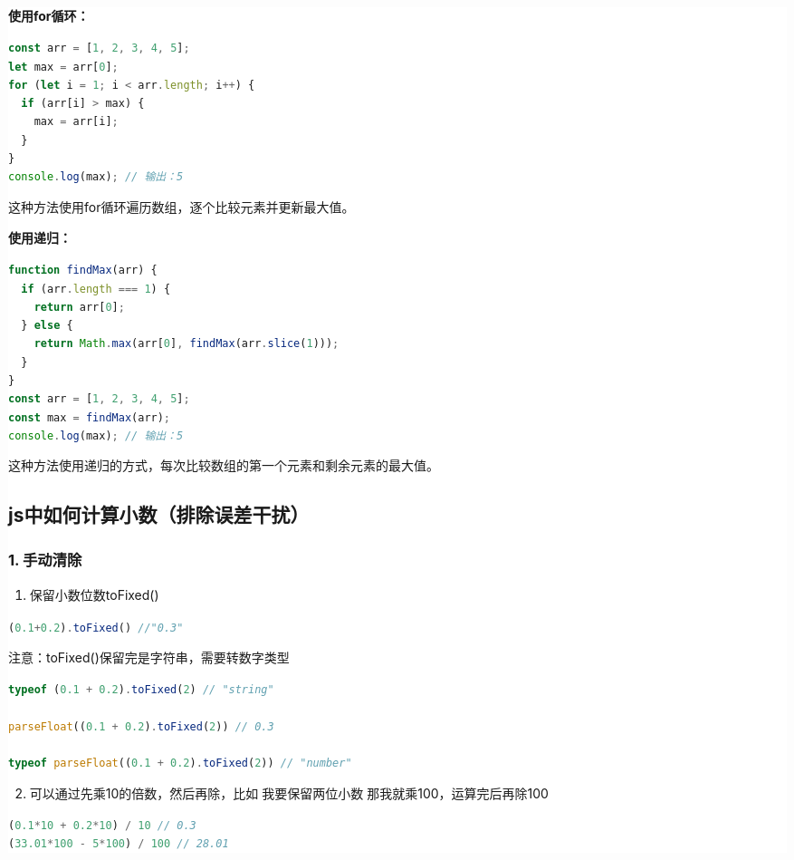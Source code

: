 **使用for循环：**

```js
const arr = [1, 2, 3, 4, 5];
let max = arr[0];
for (let i = 1; i < arr.length; i++) {
  if (arr[i] > max) {
    max = arr[i];
  }
}
console.log(max); // 输出：5
```

这种方法使用for循环遍历数组，逐个比较元素并更新最大值。

**使用递归：**

```js
function findMax(arr) {
  if (arr.length === 1) {
    return arr[0];
  } else {
    return Math.max(arr[0], findMax(arr.slice(1)));
  }
}
const arr = [1, 2, 3, 4, 5];
const max = findMax(arr);
console.log(max); // 输出：5
```

这种方法使用递归的方式，每次比较数组的第一个元素和剩余元素的最大值。

## js中如何计算小数（排除误差干扰）

### 1. 手动清除

1. 保留小数位数toFixed()

```js
(0.1+0.2).toFixed() //"0.3"
```

 注意：toFixed()保留完是字符串，需要转数字类型

```js
typeof (0.1 + 0.2).toFixed(2) // "string"

parseFloat((0.1 + 0.2).toFixed(2)) // 0.3

typeof parseFloat((0.1 + 0.2).toFixed(2)) // "number"
```

2. 可以通过先乘10的倍数，然后再除，比如 我要保留两位小数 那我就乘100，运算完后再除100

```js
(0.1*10 + 0.2*10) / 10 // 0.3
(33.01*100 - 5*100) / 100 // 28.01
```

